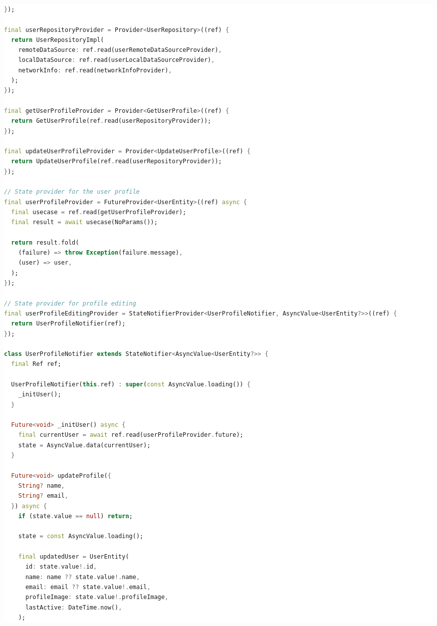 ```dart
});

final userRepositoryProvider = Provider<UserRepository>((ref) {
  return UserRepositoryImpl(
    remoteDataSource: ref.read(userRemoteDataSourceProvider),
    localDataSource: ref.read(userLocalDataSourceProvider),
    networkInfo: ref.read(networkInfoProvider),
  );
});

final getUserProfileProvider = Provider<GetUserProfile>((ref) {
  return GetUserProfile(ref.read(userRepositoryProvider));
});

final updateUserProfileProvider = Provider<UpdateUserProfile>((ref) {
  return UpdateUserProfile(ref.read(userRepositoryProvider));
});

// State provider for the user profile
final userProfileProvider = FutureProvider<UserEntity>((ref) async {
  final usecase = ref.read(getUserProfileProvider);
  final result = await usecase(NoParams());

  return result.fold(
    (failure) => throw Exception(failure.message),
    (user) => user,
  );
});

// State provider for profile editing
final userProfileEditingProvider = StateNotifierProvider<UserProfileNotifier, AsyncValue<UserEntity?>>((ref) {
  return UserProfileNotifier(ref);
});

class UserProfileNotifier extends StateNotifier<AsyncValue<UserEntity?>> {
  final Ref ref;

  UserProfileNotifier(this.ref) : super(const AsyncValue.loading()) {
    _initUser();
  }

  Future<void> _initUser() async {
    final currentUser = await ref.read(userProfileProvider.future);
    state = AsyncValue.data(currentUser);
  }

  Future<void> updateProfile({
    String? name,
    String? email,
  }) async {
    if (state.value == null) return;

    state = const AsyncValue.loading();

    final updatedUser = UserEntity(
      id: state.value!.id,
      name: name ?? state.value!.name,
      email: email ?? state.value!.email,
      profileImage: state.value!.profileImage,
      lastActive: DateTime.now(),
    );

```